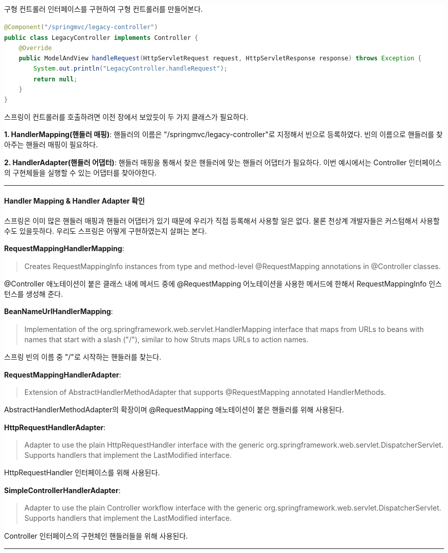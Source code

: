 구형 컨트롤러 인터페이스를 구현하여 구형 컨트롤러를 만들어본다.

```java
@Component("/springmvc/legacy-controller")
public class LegacyController implements Controller {
    @Override
    public ModelAndView handleRequest(HttpServletRequest request, HttpServletResponse response) throws Exception {
        System.out.println("LegacyController.handleRequest");
        return null;
    }
}
```

스프링이 컨트롤러를 호출하려면 이전 장에서 보았듯이 두 가지 클래스가 필요하다.

**1. HandlerMapping(핸들러 매핑)**: 핸들러의 이름은 "/springmvc/legacy-controller"로 지정해서 빈으로 등록하였다. 빈의 이름으로 핸들러를 찾아주는 핸들러 매핑이 필요하다.

**2. HandlerAdapter(핸들러 어댑터)**: 핸들러 매핑을 통해서 찾은 핸들러에 맞는 핸들러 어댑터가 필요하다. 이번 예시에서는 Controller 인터페이스의 구현체들을 실행할 수 있는 어댑터를 찾아야한다.

---

#### Handler Mapping & Handler Adapter 확인

스프링은 이미 많은 핸들러 매핑과 핸들러 어댑터가 있기 때문에 우리가 직접 등록해서 사용할 일은 없다.
물론 천상계 개발자들은 커스텀해서 사용할 수도 있을듯하다. 우리도 스프링은 어떻게 구현하였는지 살펴는 본다.

**RequestMappingHandlerMapping**: 
> Creates RequestMappingInfo instances from type and method-level @RequestMapping annotations in @Controller classes.

@Controller 애노테이션이 붙은 클래스 내에 메서드 중에 @RequestMapping 어노테이션을 사용한 메서드에 한해서 RequestMappingInfo 인스턴스를 생성해 준다.

**BeanNameUrlHandlerMapping**:
> Implementation of the org.springframework.web.servlet.HandlerMapping interface that maps from URLs to beans with names that start with a slash ("/"), similar to how Struts maps URLs to action names.

스프링 빈의 이름 중 "/"로 시작하는 핸들러를 찾는다.

**RequestMappingHandlerAdapter**:
> Extension of AbstractHandlerMethodAdapter that supports @RequestMapping annotated HandlerMethods.

AbstractHandlerMethodAdapter의 확장이며 @RequestMapping 애노테이션이 붙은 핸들러를 위해 사용된다.

**HttpRequestHandlerAdapter**:
> Adapter to use the plain HttpRequestHandler interface with the generic org.springframework.web.servlet.DispatcherServlet. Supports handlers that implement the LastModified interface.

HttpRequestHandler 인터페이스를 위해 사용된다.

**SimpleControllerHandlerAdapter**:
> Adapter to use the plain Controller workflow interface with the generic org.springframework.web.servlet.DispatcherServlet. Supports handlers that implement the LastModified interface.

Controller 인터페이스의 구현체인 핸들러들을 위해 사용된다.

---